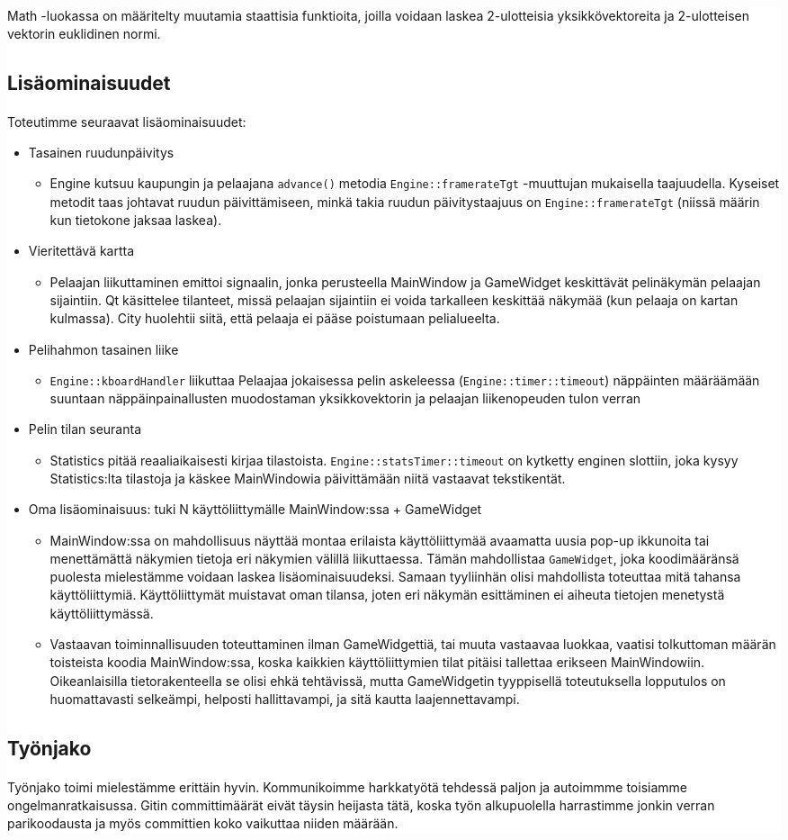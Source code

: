Math -luokassa on määritelty muutamia staattisia funktioita, joilla voidaan laskea 2-ulotteisia yksikkövektoreita ja
2-ulotteisen vektorin euklidinen normi.

## Lisäominaisuudet
Toteutimme seuraavat lisäominaisuudet:
- Tasainen ruudunpäivitys
	- Engine kutsuu kaupungin ja pelaajana ```advance()``` metodia ```Engine::framerateTgt``` -muuttujan mukaisella taajuudella.
	Kyseiset metodit taas johtavat ruudun päivittämiseen, minkä takia ruudun päivitystaajuus on ```Engine::framerateTgt``` (niissä
	määrin kun tietokone jaksaa laskea).

- Vieritettävä kartta
	- Pelaajan liikuttaminen emittoi signaalin, jonka perusteella MainWindow ja GameWidget keskittävät pelinäkymän pelaajan
	sijaintiin. Qt käsittelee tilanteet, missä pelaajan sijaintiin ei voida tarkalleen keskittää näkymää (kun pelaaja on
	kartan kulmassa). City huolehtii siitä, että pelaaja ei pääse poistumaan pelialueelta.

- Pelihahmon tasainen liike
	- ```Engine::kboardHandler``` liikuttaa Pelaajaa jokaisessa pelin askeleessa (```Engine::timer::timeout```) näppäinten määräämään
	suuntaan näppäinpainallusten muodostaman yksikkovektorin ja pelaajan liikenopeuden tulon verran

- Pelin tilan seuranta
	- Statistics pitää reaaliaikaisesti kirjaa tilastoista. ```Engine::statsTimer::timeout``` on kytketty enginen slottiin, joka
	kysyy Statistics:lta tilastoja ja käskee MainWindowia päivittämään niitä vastaavat tekstikentät.

- Oma lisäominaisuus: tuki N käyttöliittymälle MainWindow:ssa + GameWidget
	- MainWindow:ssa on mahdollisuus näyttää montaa erilaista käyttöliittymää avaamatta uusia pop-up ikkunoita tai
	menettämättä näkymien tietoja eri näkymien välillä liikuttaessa. Tämän mahdollistaa ```GameWidget```, joka koodimääränsä
	puolesta mielestämme voidaan laskea lisäominaisuudeksi. Samaan tyyliinhän olisi mahdollista toteuttaa mitä tahansa
	käyttöliittymiä. Käyttöliittymät muistavat oman tilansa, joten eri näkymän esittäminen ei aiheuta tietojen menetystä
	käyttöliittymässä.
	
	- Vastaavan toiminnallisuuden toteuttaminen ilman GameWidgettiä, tai muuta vastaavaa luokkaa, vaatisi tolkuttoman määrän
	toisteista koodia MainWindow:ssa, koska kaikkien käyttöliittymien tilat pitäisi tallettaa erikseen MainWindowiin.
	Oikeanlaisilla tietorakenteella se olisi ehkä tehtävissä, mutta GameWidgetin tyyppisellä toteutuksella lopputulos on
	huomattavasti selkeämpi, helposti hallittavampi, ja sitä kautta laajennettavampi.

## Työnjako
Työnjako toimi mielestämme erittäin hyvin. Kommunikoimme harkkatyötä tehdessä paljon ja autoimmme toisiamme
ongelmanratkaisussa. Gitin committimäärät eivät täysin heijasta tätä, koska työn alkupuolella harrastimme jonkin verran
parikoodausta ja myös committien koko vaikuttaa niiden määrään.
